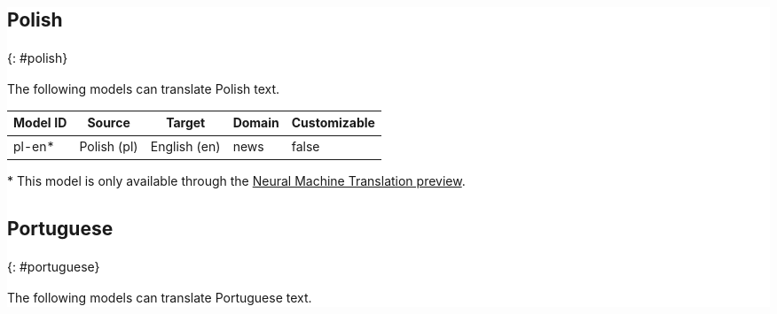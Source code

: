 ## Polish
{: #polish}

The following models can translate Polish text.

<table>
 <thead>
  <th>
   Model ID
  </th>
  <th>
   Source
  </th>
  <th>
   Target
  </th>
  <th>
   Domain
  </th>
  <th>
   Customizable
  </th>
  <tbody>
   <tr>
    <td>
     pl-en&ast;
    </td>
    <td>
     Polish (pl)
    </td>
    <td>
     English (en)
    </td>
    <td>
     news
    </td>
    <td>
     false
    </td>
   </tr>
  </tbody>
 </thead>
</table>

\* This model is only available through the [Neural Machine Translation preview](release-notes.html#12-january-2018). 


## Portuguese
{: #portuguese}

The following models can translate Portuguese text.
